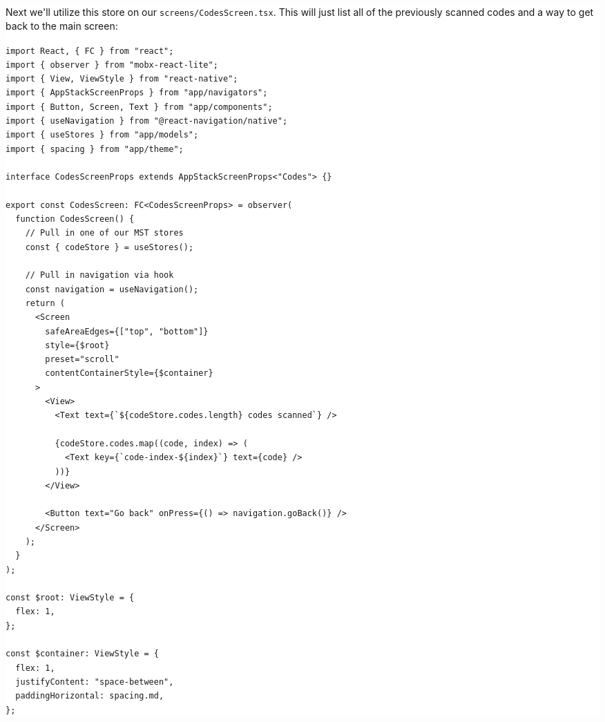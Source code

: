 Next we'll utilize this store on our `screens/CodesScreen.tsx`. This will just list all of the previously scanned codes and a way to get back to the main screen:

```tsx
import React, { FC } from "react";
import { observer } from "mobx-react-lite";
import { View, ViewStyle } from "react-native";
import { AppStackScreenProps } from "app/navigators";
import { Button, Screen, Text } from "app/components";
import { useNavigation } from "@react-navigation/native";
import { useStores } from "app/models";
import { spacing } from "app/theme";

interface CodesScreenProps extends AppStackScreenProps<"Codes"> {}

export const CodesScreen: FC<CodesScreenProps> = observer(
  function CodesScreen() {
    // Pull in one of our MST stores
    const { codeStore } = useStores();

    // Pull in navigation via hook
    const navigation = useNavigation();
    return (
      <Screen
        safeAreaEdges={["top", "bottom"]}
        style={$root}
        preset="scroll"
        contentContainerStyle={$container}
      >
        <View>
          <Text text={`${codeStore.codes.length} codes scanned`} />

          {codeStore.codes.map((code, index) => (
            <Text key={`code-index-${index}`} text={code} />
          ))}
        </View>

        <Button text="Go back" onPress={() => navigation.goBack()} />
      </Screen>
    );
  }
);

const $root: ViewStyle = {
  flex: 1,
};

const $container: ViewStyle = {
  flex: 1,
  justifyContent: "space-between",
  paddingHorizontal: spacing.md,
};
```
